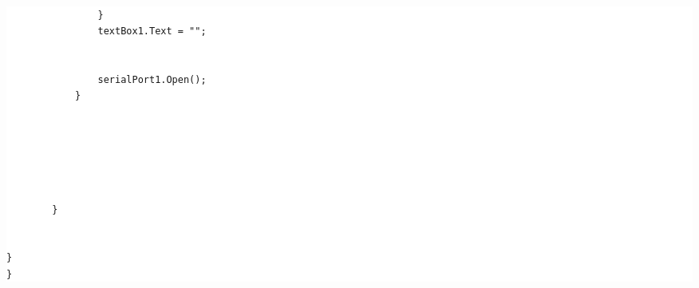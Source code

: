                     }
                    textBox1.Text = "";


                    serialPort1.Open();
                }






            }

       
    }
    }
